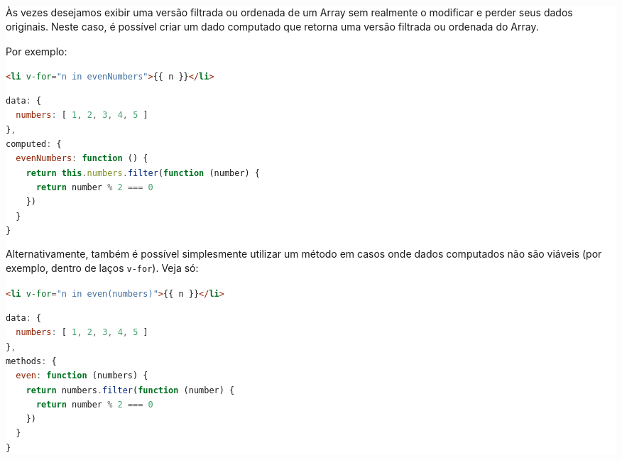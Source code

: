 Às vezes desejamos exibir uma versão filtrada ou ordenada de um Array sem realmente o modificar e perder seus dados originais. Neste caso, é possível criar um dado computado que retorna uma versão filtrada ou ordenada do Array.

Por exemplo:

``` html
<li v-for="n in evenNumbers">{{ n }}</li>
```
``` js
data: {
  numbers: [ 1, 2, 3, 4, 5 ]
},
computed: {
  evenNumbers: function () {
    return this.numbers.filter(function (number) {
      return number % 2 === 0
    })
  }
}
```

Alternativamente, também é possível simplesmente utilizar um método em casos onde dados computados não são viáveis (por exemplo, dentro de laços `v-for`). Veja só:

``` html
<li v-for="n in even(numbers)">{{ n }}</li>
```
``` js
data: {
  numbers: [ 1, 2, 3, 4, 5 ]
},
methods: {
  even: function (numbers) {
    return numbers.filter(function (number) {
      return number % 2 === 0
    })
  }
}
```

